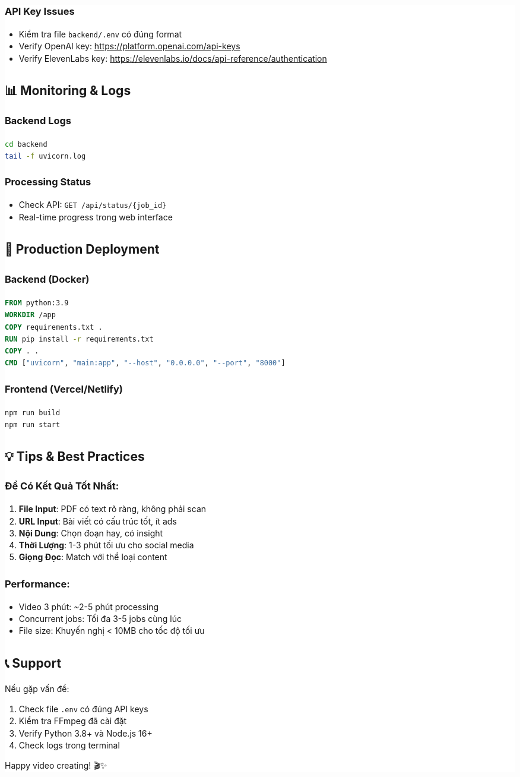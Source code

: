### API Key Issues
- Kiểm tra file `backend/.env` có đúng format
- Verify OpenAI key: https://platform.openai.com/api-keys
- Verify ElevenLabs key: https://elevenlabs.io/docs/api-reference/authentication

## 📊 Monitoring & Logs

### Backend Logs
```bash
cd backend
tail -f uvicorn.log
```

### Processing Status
- Check API: `GET /api/status/{job_id}`
- Real-time progress trong web interface

## 🚀 Production Deployment

### Backend (Docker)
```dockerfile
FROM python:3.9
WORKDIR /app
COPY requirements.txt .
RUN pip install -r requirements.txt
COPY . .
CMD ["uvicorn", "main:app", "--host", "0.0.0.0", "--port", "8000"]
```

### Frontend (Vercel/Netlify)
```bash
npm run build
npm run start
```

## 💡 Tips & Best Practices

### Để Có Kết Quả Tốt Nhất:
1. **File Input**: PDF có text rõ ràng, không phải scan
2. **URL Input**: Bài viết có cấu trúc tốt, ít ads
3. **Nội Dung**: Chọn đoạn hay, có insight
4. **Thời Lượng**: 1-3 phút tối ưu cho social media
5. **Giọng Đọc**: Match với thể loại content

### Performance:
- Video 3 phút: ~2-5 phút processing
- Concurrent jobs: Tối đa 3-5 jobs cùng lúc
- File size: Khuyến nghị < 10MB cho tốc độ tối ưu

## 📞 Support

Nếu gặp vấn đề:
1. Check file `.env` có đúng API keys
2. Kiểm tra FFmpeg đã cài đặt
3. Verify Python 3.8+ và Node.js 16+
4. Check logs trong terminal

Happy video creating! 🎬✨ 